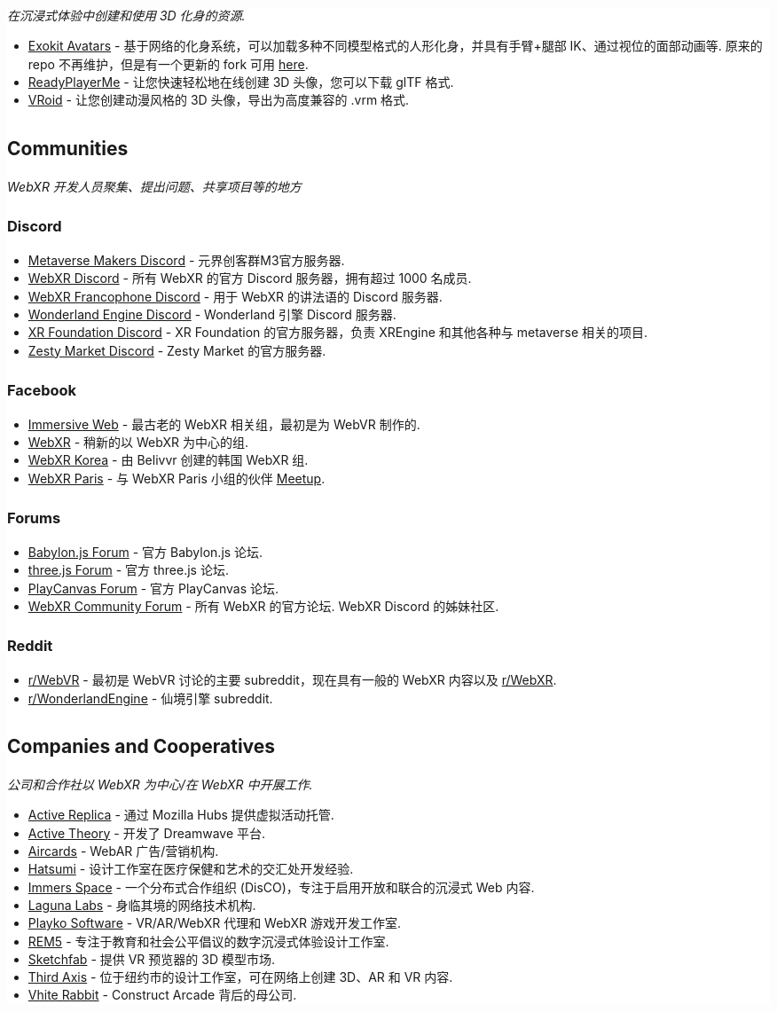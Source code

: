*在沉浸式体验中创建和使用 3D 化身的资源.*

- [Exokit Avatars](https://github.com/exokitxr/avatars)  - 基于网络的化身系统，可以加载多种不同模型格式的人形化身，并具有手臂+腿部 IK、通过视位的面部动画等. 原来的 repo 不再维护，但是有一个更新的 fork 可用 [here](https://github.com/msub2/avatars).
- [ReadyPlayerMe](https://readyplayer.me/) - 让您快速轻松地在线创建 3D 头像，您可以下载 glTF 格式.
- [VRoid](https://vroid.com/en) - 让您创建动漫风格的 3D 头像，导出为高度兼容的 .vrm 格式.

## Communities

*WebXR 开发人员聚集、提出问题、共享项目等的地方*

### Discord

- [Metaverse Makers Discord](https://discord.gg/UgZDFZW) - 元界创客群M3官方服务器.
- [WebXR Discord](https://discord.gg/Jt5tfaM) - 所有 WebXR 的官方 Discord 服务器，拥有超过 1000 名成员.
- [WebXR Francophone Discord](https://discord.gg/JGsaYQJeuM) - 用于 WebXR 的讲法语的 Discord 服务器.
- [Wonderland Engine Discord](https://discord.gg/FE8QnDP) - Wonderland 引擎 Discord 服务器.
- [XR Foundation Discord](https://discord.gg/Tb4MT4TTjH) - XR Foundation 的官方服务器，负责 XREngine 和其他各种与 metaverse 相关的项目.
- [Zesty Market Discord](https://discord.gg/7d7agTbmKf) - Zesty Market 的官方服务器.

### Facebook

- [Immersive Web](https://www.facebook.com/groups/immersiveweb/) - 最古老的 WebXR 相关组，最初是为 WebVR 制作的.
- [WebXR](https://www.facebook.com/groups/arvrweb/) - 稍新的以 WebXR 为中心的组.
- [WebXR Korea](https://www.facebook.com/groups/webxrko/) - 由 Belivvr 创建的韩国 WebXR 组.
- [WebXR Paris](https://www.facebook.com/groups/548527285323630/) - 与 WebXR Paris 小组的伙伴 [Meetup](https://www.meetup.com/WebXR-Paris/).

### Forums

- [Babylon.js Forum](https://forum.babylonjs.com/) - 官方 Babylon.js 论坛.
- [three.js Forum](https://discourse.threejs.org/) - 官方 three.js 论坛.
- [PlayCanvas Forum](https://forum.playcanvas.com/) - 官方 PlayCanvas 论坛.
- [WebXR Community Forum](https://www.webxr.community/)  - 所有 WebXR 的官方论坛.  WebXR Discord 的姊妹社区.

### Reddit

- [r/WebVR](https://www.reddit.com/r/WebVR/) - 最初是 WebVR 讨论的主要 subreddit，现在具有一般的 WebXR 内容以及 [r/WebXR](https://www.reddit.com/r/WebXR/).
- [r/WonderlandEngine](https://www.reddit.com/r/WonderlandEngine/) - 仙境引擎 subreddit.

## Companies and Cooperatives

*公司和合作社以 WebXR 为中心/在 WebXR 中开展工作.*

- [Active Replica](https://www.activereplica.com/) - 通过 Mozilla Hubs 提供虚拟活动托管.
- [Active Theory](https://activetheory.net/) - 开发了 Dreamwave 平台.
- [Aircards](https://www.aircards.co/) - WebAR 广告/营销机构.
- [Hatsumi](https://www.hatsumivr.com/) - 设计工作室在医疗保健和艺术的交汇处开发经验.
- [Immers Space](https://web.immers.space/) - 一个分布式合作组织 (DisCO)，专注于启用开放和联合的沉浸式 Web 内容.
- [Laguna Labs](https://lagunalabs.io/) - 身临其境的网络技术机构.
- [Playko Software](https://www.playko.com/) - VR/AR/WebXR 代理和 WebXR 游戏开发工作室.
- [REM5](https://www.rem5forgood.com/) - 专注于教育和社会公平倡议的数字沉浸式体验设计工作室.
- [Sketchfab](https://sketchfab.com/) - 提供 VR 预览器的 3D 模型市场.
- [Third Axis](https://thirdaxis.io/) - 位于纽约市的设计工作室，可在网络上创建 3D、AR 和 VR 内容.
- [Vhite Rabbit](https://vhiterabbit.com/) - Construct Arcade 背后的母公司.
